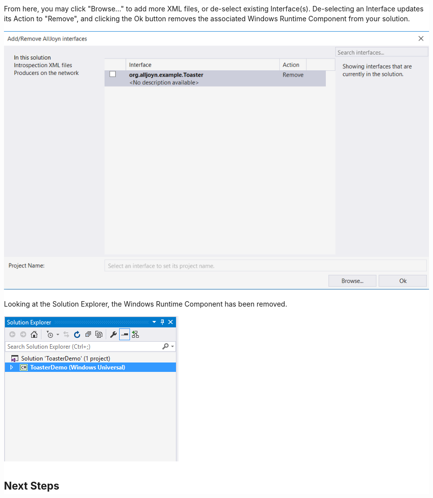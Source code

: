 From here, you may click "Browse..." to add more XML files, or de-select existing Interface(s). De-selecting an Interface updates its Action to "Remove", and clicking the Ok button removes the associated Windows Runtime Component from your solution.

![AJ_Studio_AddXML](../media/AllJoyn/AJ_Studio_AddXML.png)

Looking at the Solution Explorer, the Windows Runtime Component has been removed.

![AJ_Studio_SolutionExplorer_2](../media/AllJoyn/AJ_Studio_SolutionExplorer_2.png)

## Next Steps
